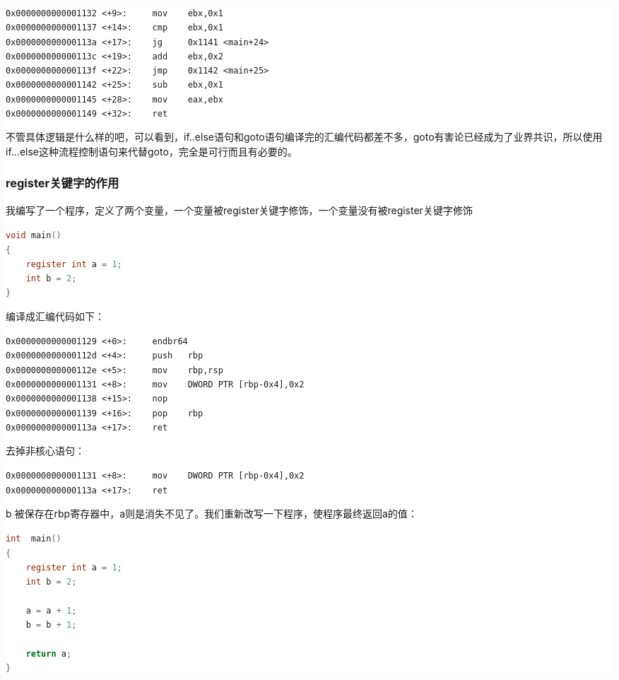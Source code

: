 ```assembly
0x0000000000001132 <+9>:     mov    ebx,0x1
0x0000000000001137 <+14>:    cmp    ebx,0x1
0x000000000000113a <+17>:    jg     0x1141 <main+24>
0x000000000000113c <+19>:    add    ebx,0x2
0x000000000000113f <+22>:    jmp    0x1142 <main+25>
0x0000000000001142 <+25>:    sub    ebx,0x1
0x0000000000001145 <+28>:    mov    eax,ebx
0x0000000000001149 <+32>:    ret
```

不管具体逻辑是什么样的吧，可以看到，if..else语句和goto语句编译完的汇编代码都差不多，goto有害论已经成为了业界共识，所以使用if...else这种流程控制语句来代替goto，完全是可行而且有必要的。

### register关键字的作用

我编写了一个程序，定义了两个变量，一个变量被register关键字修饰，一个变量没有被register关键字修饰

```c
void main()
{
	register int a = 1;
	int b = 2;
}
```

编译成汇编代码如下：

```assembly
0x0000000000001129 <+0>:     endbr64
0x000000000000112d <+4>:     push   rbp
0x000000000000112e <+5>:     mov    rbp,rsp
0x0000000000001131 <+8>:     mov    DWORD PTR [rbp-0x4],0x2
0x0000000000001138 <+15>:    nop
0x0000000000001139 <+16>:    pop    rbp
0x000000000000113a <+17>:    ret
```

去掉非核心语句：

```assembly
0x0000000000001131 <+8>:     mov    DWORD PTR [rbp-0x4],0x2
0x000000000000113a <+17>:    ret
```

b 被保存在rbp寄存器中，a则是消失不见了。我们重新改写一下程序，使程序最终返回a的值：

```c
int  main()
{
	register int a = 1;
	int b = 2;
	
	a = a + 1;
	b = b + 1;
	
	return a;
}
```
